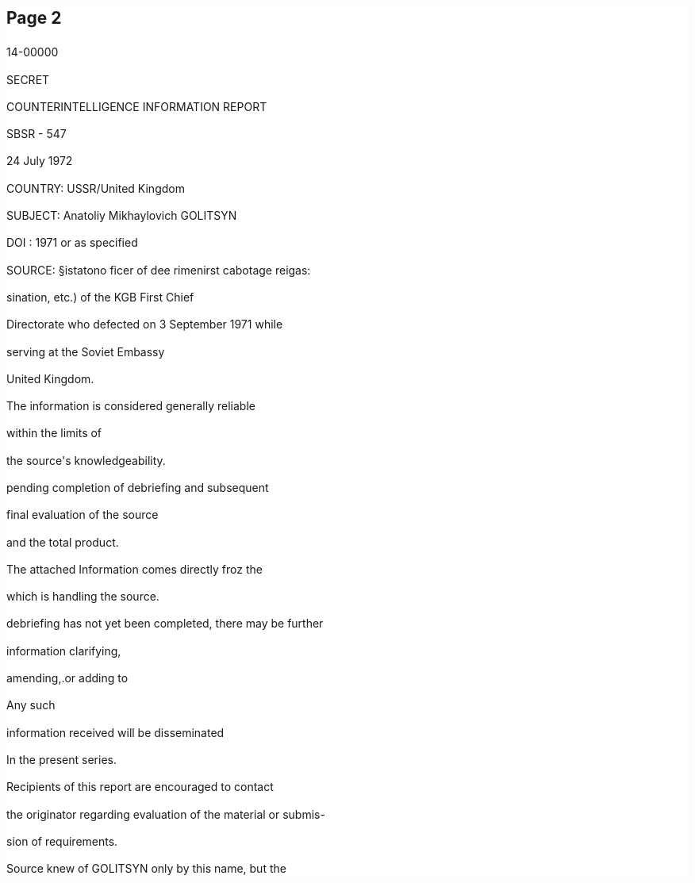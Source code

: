 ## Page 2

14-00000

SECRET

COUNTERINTELLIGENCE INFORMATION REPORT

SBSR - 547

24 July 1972

COUNTRY: USSR/United Kingdom

SUBJECT: Anatoliy Mikhaylovich GOLITSYN

DOI : 1971 or as specified

SOURCE: §istatono ficer of dee rimenirst cabotage reigas:

sination, etc.) of the KGB First Chief

Directorate who defected on 3 September 1971 while

serving at the Soviet Embassy

United Kingdom.

The information is considered generally reliable

within the limits of

the source's knowledgeability.

pending completion of debriefing and subsequent

final evaluation of the source

and the total product.

The attached Information comes directly froz the

which is handling the source.

debriefing has not yet been completed, there may be further

information clarifying,

amending,.or adding to

Any such

information received will be disseminated

In the present series.

Recipients of this report are encouraged to contact

the originator regarding evaluation of the material or submis-

sion of requirements.

Source knew of GOLITSYN only by this name, but the
